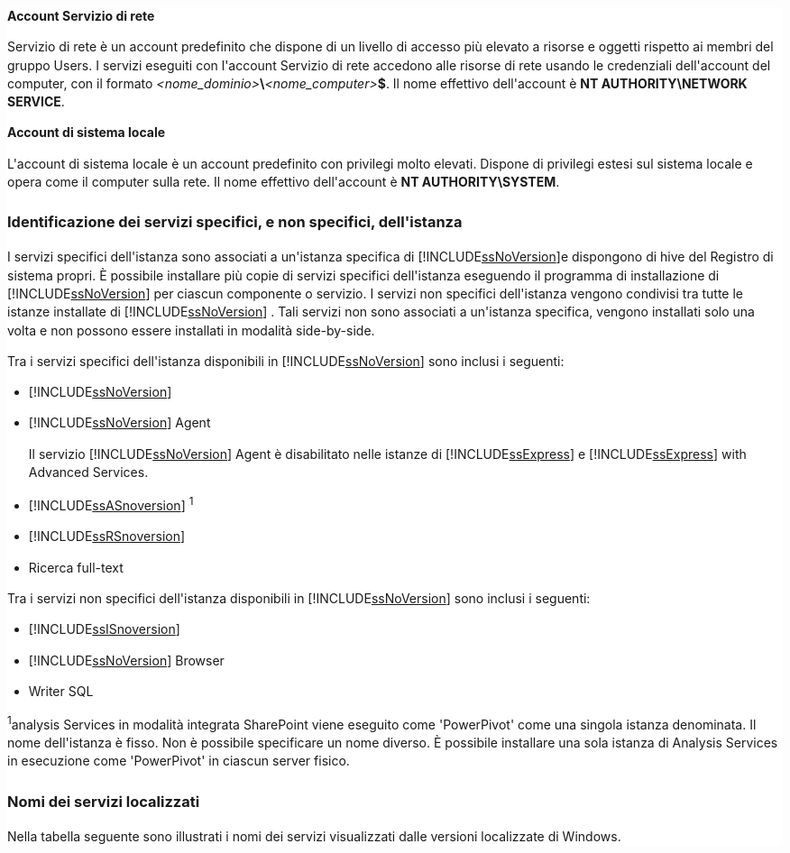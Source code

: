  <a name="Network_Service"></a> **Account Servizio di rete**  
  
 Servizio di rete è un account predefinito che dispone di un livello di accesso più elevato a risorse e oggetti rispetto ai membri del gruppo Users. I servizi eseguiti con l'account Servizio di rete accedono alle risorse di rete usando le credenziali dell'account del computer, con il formato *<nome_dominio>***\\***<nome_computer>***$**. Il nome effettivo dell'account è **NT AUTHORITY\NETWORK SERVICE**.  
  
 <a name="Local_System"></a> **Account di sistema locale**  
  
 L'account di sistema locale è un account predefinito con privilegi molto elevati. Dispone di privilegi estesi sul sistema locale e opera come il computer sulla rete. Il nome effettivo dell'account è **NT AUTHORITY\SYSTEM**.  
  
###  <a name="Identify_instance_aware_and_unaware"></a> Identificazione dei servizi specifici, e non specifici, dell'istanza  
 I servizi specifici dell'istanza sono associati a un'istanza specifica di [!INCLUDE[ssNoVersion](../../includes/ssnoversion-md.md)]e dispongono di hive del Registro di sistema propri. È possibile installare più copie di servizi specifici dell'istanza eseguendo il programma di installazione di [!INCLUDE[ssNoVersion](../../includes/ssnoversion-md.md)] per ciascun componente o servizio. I servizi non specifici dell'istanza vengono condivisi tra tutte le istanze installate di [!INCLUDE[ssNoVersion](../../includes/ssnoversion-md.md)] . Tali servizi non sono associati a un'istanza specifica, vengono installati solo una volta e non possono essere installati in modalità side-by-side.  
  
 Tra i servizi specifici dell'istanza disponibili in [!INCLUDE[ssNoVersion](../../includes/ssnoversion-md.md)] sono inclusi i seguenti:  
  
-   [!INCLUDE[ssNoVersion](../../includes/ssnoversion-md.md)]  
  
-   [!INCLUDE[ssNoVersion](../../includes/ssnoversion-md.md)] Agent  
  
     Il servizio [!INCLUDE[ssNoVersion](../../includes/ssnoversion-md.md)] Agent è disabilitato nelle istanze di [!INCLUDE[ssExpress](../../includes/ssexpress-md.md)] e [!INCLUDE[ssExpress](../../includes/ssexpress-md.md)] with Advanced Services.  
  
-   [!INCLUDE[ssASnoversion](../../includes/ssasnoversion-md.md)] <sup>1</sup>  
  
-   [!INCLUDE[ssRSnoversion](../../includes/ssrsnoversion-md.md)]  
  
-   Ricerca full-text  
  
 Tra i servizi non specifici dell'istanza disponibili in [!INCLUDE[ssNoVersion](../../includes/ssnoversion-md.md)] sono inclusi i seguenti:  
  
-   [!INCLUDE[ssISnoversion](../../includes/ssisnoversion-md.md)]  
  
-   [!INCLUDE[ssNoVersion](../../includes/ssnoversion-md.md)] Browser  
  
-   Writer SQL  
  
 <sup>1</sup>analysis Services in modalità integrata SharePoint viene eseguito come 'PowerPivot' come una singola istanza denominata. Il nome dell'istanza è fisso. Non è possibile specificare un nome diverso. È possibile installare una sola istanza di Analysis Services in esecuzione come 'PowerPivot' in ciascun server fisico.  
  
###  <a name="Localized_service_names"></a> Nomi dei servizi localizzati  
 Nella tabella seguente sono illustrati i nomi dei servizi visualizzati dalle versioni localizzate di Windows.  
  